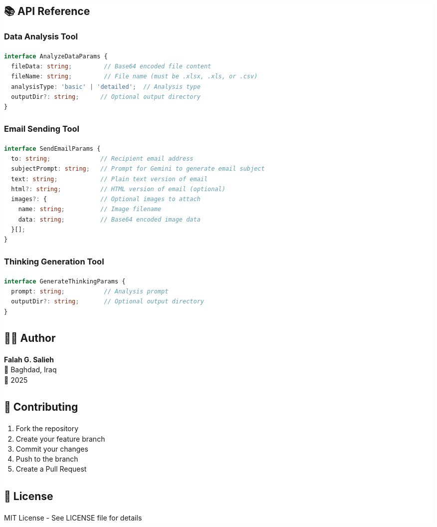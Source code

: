## 📚 API Reference

### Data Analysis Tool
```typescript
interface AnalyzeDataParams {
  fileData: string;         // Base64 encoded file content
  fileName: string;         // File name (must be .xlsx, .xls, or .csv)
  analysisType: 'basic' | 'detailed';  // Analysis type
  outputDir?: string;      // Optional output directory
}
```

### Email Sending Tool
```typescript
interface SendEmailParams {
  to: string;              // Recipient email address
  subjectPrompt: string;   // Prompt for Gemini to generate email subject
  text: string;            // Plain text version of email
  html?: string;           // HTML version of email (optional)
  images?: {               // Optional images to attach
    name: string;          // Image filename
    data: string;          // Base64 encoded image data
  }[];
}
```

### Thinking Generation Tool
```typescript
interface GenerateThinkingParams {
  prompt: string;           // Analysis prompt
  outputDir?: string;       // Optional output directory
}
```

## 👨‍💻 Author

**Falah G. Salieh**  
📍 Baghdad, Iraq  
📅 2025

## 🤝 Contributing

1. Fork the repository
2. Create your feature branch
3. Commit your changes
4. Push to the branch
5. Create a Pull Request

## 📄 License

MIT License - See LICENSE file for details
